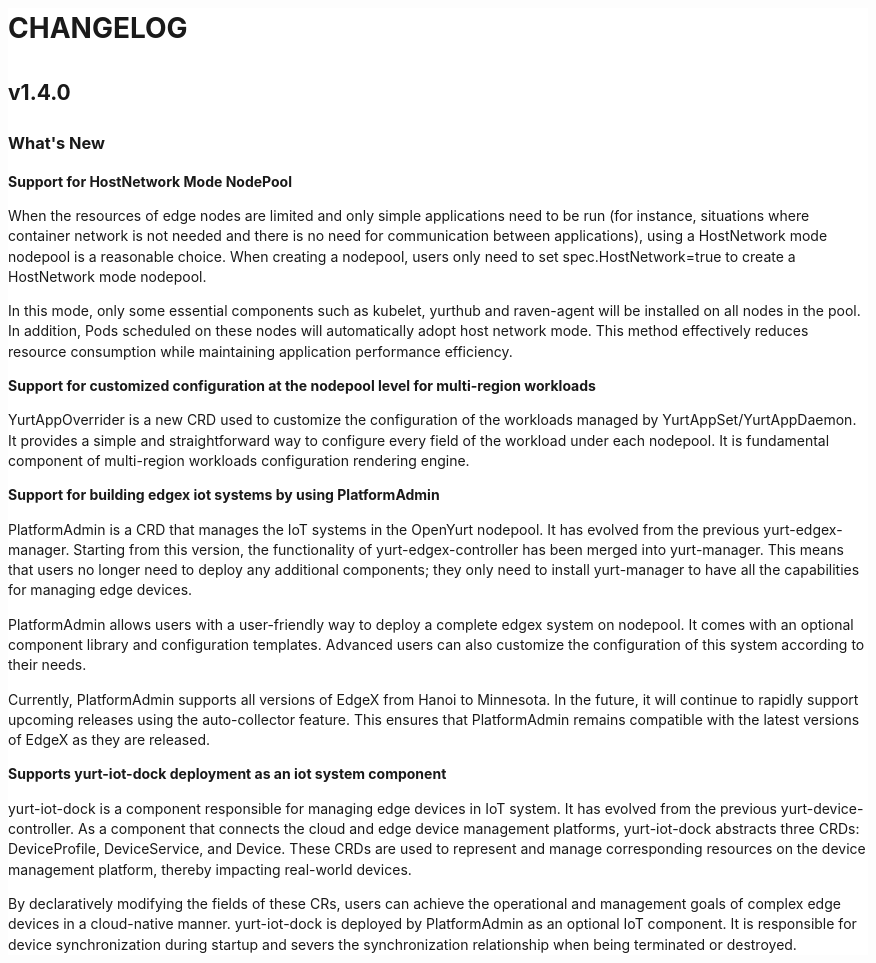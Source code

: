 # CHANGELOG

## v1.4.0

### What's New

**Support for HostNetwork Mode NodePool**

When the resources of edge nodes are limited and only simple applications need to be run (for instance, situations where container network is not needed and there is no need for communication between applications),
using a HostNetwork mode nodepool is a reasonable choice. When creating a nodepool, users only need to set spec.HostNetwork=true to create a HostNetwork mode nodepool.

In this mode, only some essential components such as kubelet, yurthub and raven-agent will be installed on all nodes in the pool. In addition, Pods scheduled on these nodes will automatically adopt host network mode.
This method effectively reduces resource consumption while maintaining application performance efficiency.

**Support for customized configuration at the nodepool level for multi-region workloads**

YurtAppOverrider is a new CRD used to customize the configuration of the workloads managed by YurtAppSet/YurtAppDaemon. It provides a simple and straightforward way to configure every field of the workload under each nodepool.
It is fundamental component of multi-region workloads configuration rendering engine.

**Support for building edgex iot systems by using PlatformAdmin**

PlatformAdmin is a CRD that manages the IoT systems in the OpenYurt nodepool. It has evolved from the previous yurt-edgex-manager. Starting from this version, the functionality of yurt-edgex-controller has been merged into yurt-manager. This means that users no longer need to deploy any additional components; they only need to install yurt-manager to have all the capabilities for managing edge devices.

PlatformAdmin allows users with a user-friendly way to deploy a complete edgex system on nodepool. It comes with an optional component library and configuration templates. Advanced users can also customize the configuration of this system according to their needs.

Currently, PlatformAdmin supports all versions of EdgeX from Hanoi to Minnesota. In the future, it will continue to rapidly support upcoming releases using the auto-collector feature. This ensures that PlatformAdmin remains compatible with the latest versions of EdgeX as they are released.

**Supports yurt-iot-dock deployment as an iot system component**

yurt-iot-dock is a component responsible for managing edge devices in IoT system. It has evolved from the previous yurt-device-controller. As a component that connects the cloud and edge device management platforms, yurt-iot-dock abstracts three CRDs: DeviceProfile, DeviceService, and Device. These CRDs are used to represent and manage corresponding resources on the device management platform, thereby impacting real-world devices.

By declaratively modifying the fields of these CRs, users can achieve the operational and management goals of complex edge devices in a cloud-native manner. yurt-iot-dock is deployed by PlatformAdmin as an optional IoT component. It is responsible for device synchronization during startup and severs the synchronization relationship when being terminated or destroyed.

